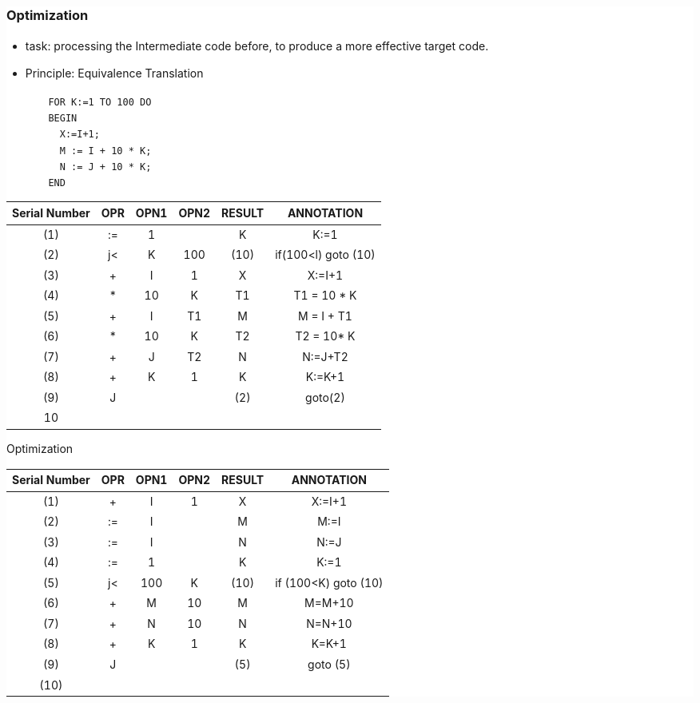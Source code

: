 ### Optimization

-   task: processing the Intermediate code before, to produce a more effective target code.
-   Principle: Equivalence Translation


            FOR K:=1 TO 100 DO
            BEGIN
              X:=I+1;
              M := I + 10 * K;
              N := J + 10 * K;
            END

| Serial Number |  OPR  | OPN1 | OPN2 | RESULT |       ANNOTATION       |
| :-----------: | :---: | :--: | :--: | :----: | :--------------------: |
|      (1)      |   :=  |   1  |      |    K   |          K:=1          |
|      (2)      | j&lt; |   K  |  100 |  (10)  | if(100&lt;l) goto (10) |
|      (3)      |   +   |   I  |   1  |    X   |         X:=I+1         |
|      (4)      |   \*  |  10  |   K  |   T1   |      T1 = 10 \* K      |
|      (5)      |   +   |   I  |  T1  |    M   |       M = I + T1       |
|      (6)      |   \*  |  10  |   K  |   T2   |       T2 = 10\* K      |
|      (7)      |   +   |   J  |  T2  |    N   |         N:=J+T2        |
|      (8)      |   +   |   K  |   1  |    K   |         K:=K+1         |
|      (9)      |   J   |      |      |   (2)  |         goto(2)        |
|       10      |       |      |      |        |                        |

Optimization

| Serial Number |  OPR  | OPN1 | OPN2 | RESULT |        ANNOTATION       |
| :-----------: | :---: | :--: | :--: | :----: | :---------------------: |
|      (1)      |   +   |   I  |   1  |    X   |          X:=I+1         |
|      (2)      |   :=  |   I  |      |    M   |           M:=I          |
|      (3)      |   :=  |   I  |      |    N   |           N:=J          |
|      (4)      |   :=  |   1  |      |    K   |           K:=1          |
|      (5)      | j&lt; |  100 |   K  |  (10)  | if (100&lt;K) goto (10) |
|      (6)      |   +   |   M  |  10  |    M   |          M=M+10         |
|      (7)      |   +   |   N  |  10  |    N   |          N=N+10         |
|      (8)      |   +   |   K  |   1  |    K   |          K=K+1          |
|      (9)      |   J   |      |      |   (5)  |         goto (5)        |
|      (10)     |       |      |      |        |                         |
